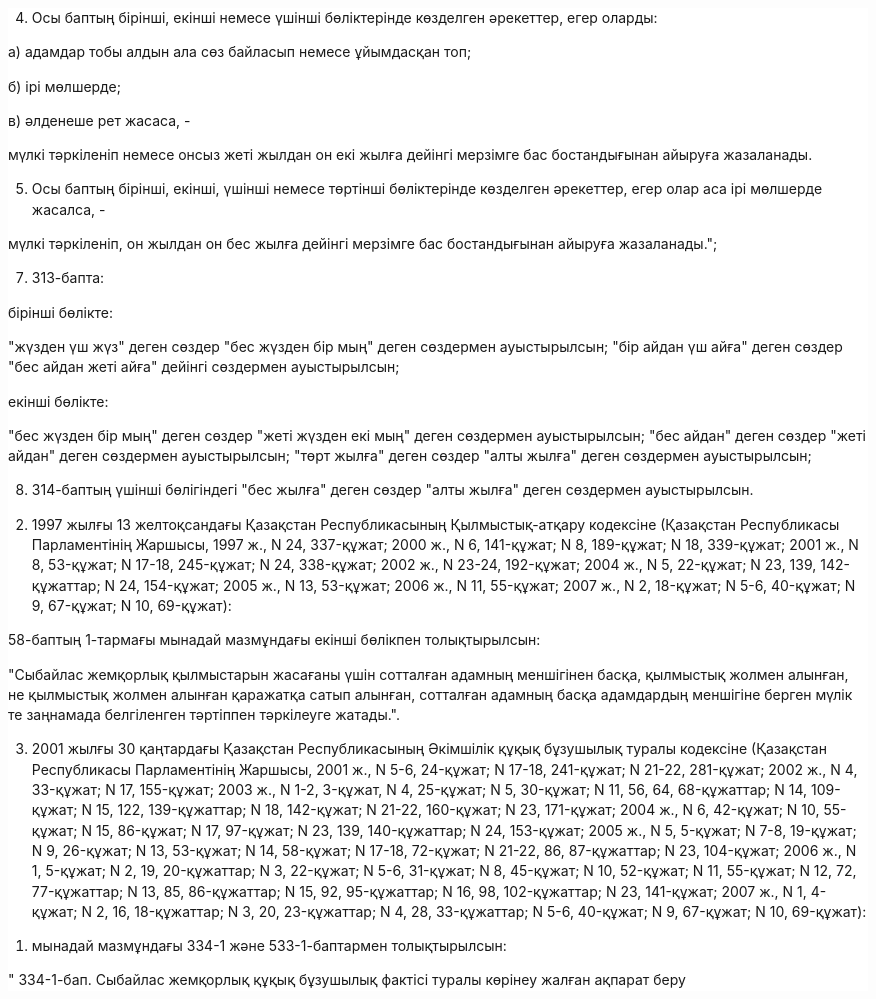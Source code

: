 4. Осы баптың бірінші, екінші немесе үшінші бөліктерінде көзделген әрекеттер, егер оларды:

а) адамдар тобы алдын ала сөз байласып немесе ұйымдасқан топ;

б) ірі мөлшерде;

в) әлденеше рет жасаса, -

мүлкі тәркіленіп немесе онсыз жеті жылдан он екі жылға дейінгі мерзімге бас бостандығынан айыруға жазаланады.

5. Осы баптың бірінші, екінші, үшінші немесе төртінші бөліктерінде көзделген әрекеттер, егер олар аса ірі мөлшерде жасалса, -

мүлкі тәркіленіп, он жылдан он бес жылға дейінгі мерзімге бас бостандығынан айыруға жазаланады.";

7) 313-бапта:

бірінші бөлікте:

"жүзден үш жүз" деген сөздер "бес жүзден бір мың" деген сөздермен ауыстырылсын; "бір айдан үш айға" деген сөздер "бес айдан жеті айға" дейінгі сөздермен ауыстырылсын;

екінші бөлікте:

"бес жүзден бір мың" деген сөздер "жеті жүзден екі мың" деген сөздермен ауыстырылсын; "бес айдан" деген сөздер "жеті айдан" деген сөздермен ауыстырылсын; "төрт жылға" деген сөздер "алты жылға" деген сөздермен ауыстырылсын;

8) 314-баптың үшінші бөлігіндегі "бес жылға" деген сөздер "алты жылға" деген сөздермен ауыстырылсын.

2. 1997 жылғы 13 желтоқсандағы Қазақстан Республикасының Қылмыстық-атқару кодексіне (Қазақстан Республикасы Парламентінің Жаршысы, 1997 ж., N 24, 337-құжат; 2000 ж., N 6, 141-құжат; N 8, 189-құжат; N 18, 339-құжат; 2001 ж., N 8, 53-құжат; N 17-18, 245-құжат; N 24, 338-құжат; 2002 ж., N 23-24, 192-құжат; 2004 ж., N 5, 22-құжат; N 23, 139, 142-құжаттар; N 24, 154-құжат; 2005 ж., N 13, 53-құжат; 2006 ж., N 11, 55-құжат; 2007 ж., N 2, 18-құжат; N 5-6, 40-құжат; N 9, 67-құжат; N 10, 69-құжат):

58-баптың 1-тармағы мынадай мазмұндағы екінші бөлікпен толықтырылсын:

"Сыбайлас жемқорлық қылмыстарын жасағаны үшін сотталған адамның меншігінен басқа, қылмыстық жолмен алынған, не қылмыстық жолмен алынған қаражатқа сатып алынған, сотталған адамның басқа адамдардың меншігіне берген мүлік те заңнамада белгіленген тәртіппен тәркілеуге жатады.".

3. 2001 жылғы 30 қаңтардағы Қазақстан Республикасының Әкімшілік құқық бұзушылық туралы кодексіне (Қазақстан Республикасы Парламентінің Жаршысы, 2001 ж., N 5-6, 24-құжат; N 17-18, 241-құжат; N 21-22, 281-құжат; 2002 ж., N 4, 33-құжат; N 17, 155-құжат; 2003 ж., N 1-2, 3-құжат, N 4, 25-құжат; N 5, 30-құжат; N 11, 56, 64, 68-құжаттар; N 14, 109-құжат; N 15, 122, 139-құжаттар; N 18, 142-құжат; N 21-22, 160-құжат; N 23, 171-құжат; 2004 ж., N 6, 42-құжат; N 10, 55-құжат; N 15, 86-құжат; N 17, 97-құжат; N 23, 139, 140-құжаттар; N 24, 153-құжат; 2005 ж., N 5, 5-құжат; N 7-8, 19-құжат; N 9, 26-құжат; N 13, 53-құжат; N 14, 58-құжат; N 17-18, 72-құжат; N 21-22, 86, 87-құжаттар; N 23, 104-құжат; 2006 ж., N 1, 5-құжат; N 2, 19, 20-құжаттар; N 3, 22-құжат; N 5-6, 31-құжат; N 8, 45-құжат; N 10, 52-құжат; N 11, 55-құжат; N 12, 72, 77-құжаттар; N 13, 85, 86-құжаттар; N 15, 92, 95-құжаттар; N 16, 98, 102-құжаттар; N 23, 141-құжат; 2007 ж., N 1, 4-құжат; N 2, 16, 18-құжаттар; N 3, 20, 23-құжаттар; N 4, 28, 33-құжаттар; N 5-6, 40-құжат; N 9, 67-құжат; N 10, 69-құжат):

1) мынадай мазмұндағы 334-1 және 533-1-баптармен толықтырылсын:

" 334-1-бап. Сыбайлас жемқорлық құқық бұзушылық фактісі туралы көрінеу жалған ақпарат беру
